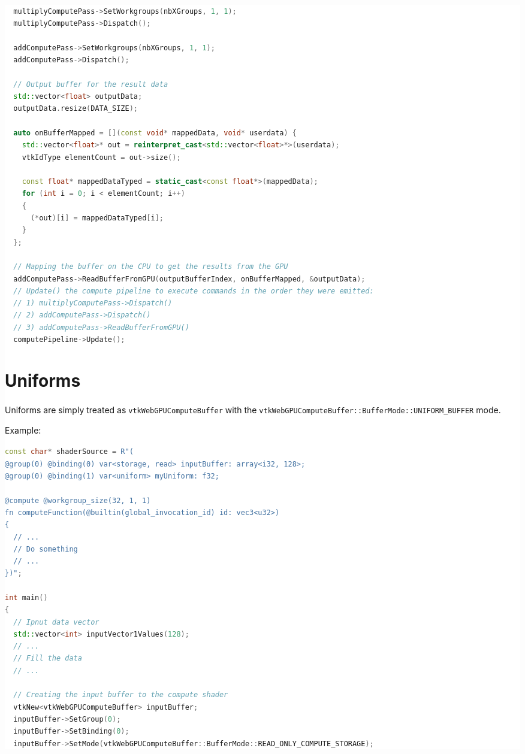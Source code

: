 ```c++
  multiplyComputePass->SetWorkgroups(nbXGroups, 1, 1);
  multiplyComputePass->Dispatch();

  addComputePass->SetWorkgroups(nbXGroups, 1, 1);
  addComputePass->Dispatch();

  // Output buffer for the result data
  std::vector<float> outputData;
  outputData.resize(DATA_SIZE);

  auto onBufferMapped = [](const void* mappedData, void* userdata) {
    std::vector<float>* out = reinterpret_cast<std::vector<float>*>(userdata);
    vtkIdType elementCount = out->size();

    const float* mappedDataTyped = static_cast<const float*>(mappedData);
    for (int i = 0; i < elementCount; i++)
    {
      (*out)[i] = mappedDataTyped[i];
    }
  };

  // Mapping the buffer on the CPU to get the results from the GPU
  addComputePass->ReadBufferFromGPU(outputBufferIndex, onBufferMapped, &outputData);
  // Update() the compute pipeline to execute commands in the order they were emitted:
  // 1) multiplyComputePass->Dispatch()
  // 2) addComputePass->Dispatch()
  // 3) addComputePass->ReadBufferFromGPU()
  computePipeline->Update();
```

# Uniforms

Uniforms are simply treated as `vtkWebGPUComputeBuffer` with the `vtkWebGPUComputeBuffer::BufferMode::UNIFORM_BUFFER` mode.

Example:

```c++
const char* shaderSource = R"(
@group(0) @binding(0) var<storage, read> inputBuffer: array<i32, 128>;
@group(0) @binding(1) var<uniform> myUniform: f32;

@compute @workgroup_size(32, 1, 1)
fn computeFunction(@builtin(global_invocation_id) id: vec3<u32>)
{
  // ...
  // Do something
  // ...
})";

int main()
{
  // Ipnut data vector
  std::vector<int> inputVector1Values(128);
  // ...
  // Fill the data
  // ...

  // Creating the input buffer to the compute shader
  vtkNew<vtkWebGPUComputeBuffer> inputBuffer;
  inputBuffer->SetGroup(0);
  inputBuffer->SetBinding(0);
  inputBuffer->SetMode(vtkWebGPUComputeBuffer::BufferMode::READ_ONLY_COMPUTE_STORAGE);
```